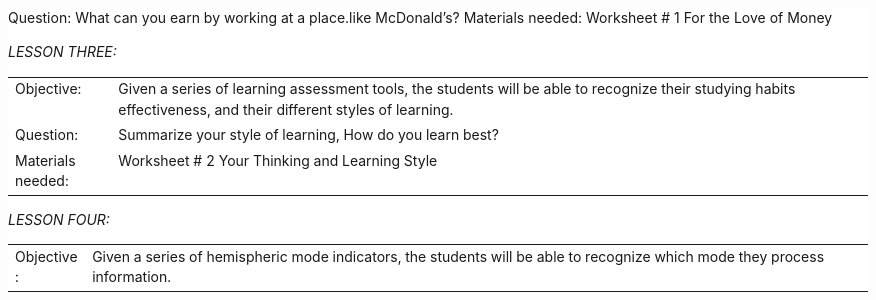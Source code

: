 <tr>
<td>
Question:
</td>
<td>
What can you earn by working at a place.like McDonald’s?
</td>
</tr>
<tr>
<td>
Materials needed:
</td>
<td>
Worksheet # 1 For the Love of Money
</td>
</tr>
</table>
<p>
<i>
LESSON THREE:
</i>
</p>
<table border="0">
<tr>
<td>
Objective:
</td>
<td>
Given a series of learning assessment tools, the students will be able to recognize their studying habits effectiveness, and their different styles of learning.
</td>
</tr>
<tr>
<td>
Question:
</td>
<td>
Summarize your style of learning, How do you learn best?
</td>
</tr>
<tr>
<td>
Materials needed:
</td>
<td>
Worksheet # 2 Your Thinking and Learning Style
</td>
</tr>
</table>
<p>
<i>
LESSON FOUR:
</i>
</p>
<table border="0">
<tr>
<td>
Objective:
</td>
<td>
Given a series of hemispheric mode indicators, the students will be able to recognize which mode they process information.
</td>
</tr>